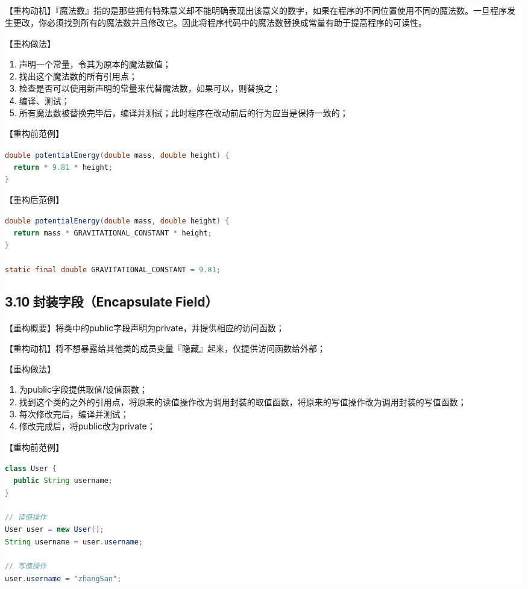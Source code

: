 【重构动机】『魔法数』指的是那些拥有特殊意义却不能明确表现出该意义的数字，如果在程序的不同位置使用不同的魔法数。一旦程序发生更改，你必须找到所有的魔法数并且修改它。因此将程序代码中的魔法数替换成常量有助于提高程序的可读性。

【重构做法】

1. 声明一个常量，令其为原本的魔法数值；
2. 找出这个魔法数的所有引用点；
3. 检查是否可以使用新声明的常量来代替魔法数，如果可以，则替换之；
4. 编译、测试；
5. 所有魔法数被替换完毕后，编译并测试；此时程序在改动前后的行为应当是保持一致的；

【重构前范例】

```java
double potentialEnergy(double mass, double height) {
  return * 9.81 * height;
}
```

【重构后范例】

```java
double potentialEnergy(double mass, double height) {
  return mass * GRAVITATIONAL_CONSTANT * height;
}

static final double GRAVITATIONAL_CONSTANT = 9.81;
```

## 3.10 封装字段（Encapsulate Field）

【重构概要】将类中的public字段声明为private，并提供相应的访问函数；

【重构动机】将不想暴露给其他类的成员变量『隐藏』起来，仅提供访问函数给外部；

【重构做法】

1. 为public字段提供取值/设值函数；
2. 找到这个类的之外的引用点，将原来的读值操作改为调用封装的取值函数，将原来的写值操作改为调用封装的写值函数；
3. 每次修改完后，编译并测试；
4. 修改完成后，将public改为private；

【重构前范例】

```java
class User {
  public String username;
}

// 读值操作
User user = new User();
String username = user.username;

// 写值操作
user.username = "zhangSan";
```
